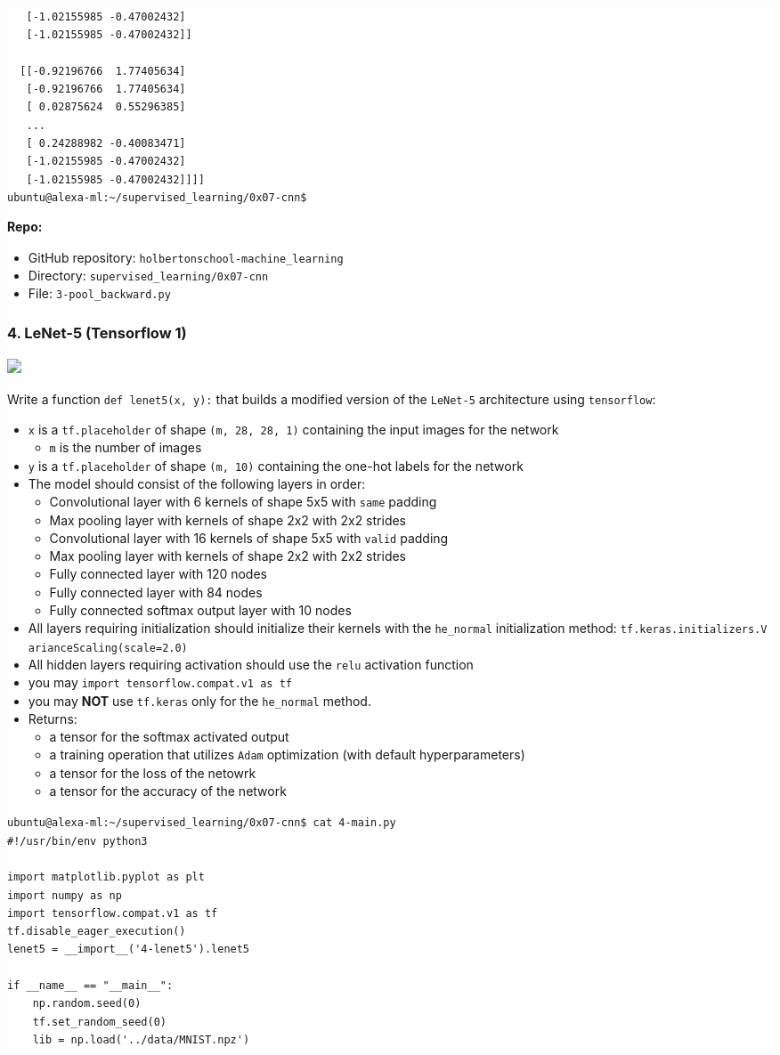 ```
   [-1.02155985 -0.47002432]
   [-1.02155985 -0.47002432]]

  [[-0.92196766  1.77405634]
   [-0.92196766  1.77405634]
   [ 0.02875624  0.55296385]
   ...
   [ 0.24288982 -0.40083471]
   [-1.02155985 -0.47002432]
   [-1.02155985 -0.47002432]]]]
ubuntu@alexa-ml:~/supervised_learning/0x07-cnn$

```

**Repo:**

-   GitHub repository:  `holbertonschool-machine_learning`
-   Directory:  `supervised_learning/0x07-cnn`
-   File:  `3-pool_backward.py`


### 4. LeNet-5 (Tensorflow 1)


![](https://holbertonintranet.s3.amazonaws.com/uploads/medias/2018/12/4fb0e30dfb666ae3a592.png?X-Amz-Algorithm=AWS4-HMAC-SHA256&X-Amz-Credential=AKIARDDGGGOU5BHMTQX4%2F20220131%2Fus-east-1%2Fs3%2Faws4_request&X-Amz-Date=20220131T120928Z&X-Amz-Expires=86400&X-Amz-SignedHeaders=host&X-Amz-Signature=69bf7e4516b9e26f1053d9677ca5801863e8a8bc6ca88c94bcf80b1727b93e51)

Write a function  `def lenet5(x, y):`  that builds a modified version of the  `LeNet-5`  architecture using  `tensorflow`:

-   `x`  is a  `tf.placeholder`  of shape  `(m, 28, 28, 1)`  containing the input images for the network
    -   `m`  is the number of images
-   `y`  is a  `tf.placeholder`  of shape  `(m, 10)`  containing the one-hot labels for the network
-   The model should consist of the following layers in order:
    -   Convolutional layer with 6 kernels of shape 5x5 with  `same`  padding
    -   Max pooling layer with kernels of shape 2x2 with 2x2 strides
    -   Convolutional layer with 16 kernels of shape 5x5 with  `valid`  padding
    -   Max pooling layer with kernels of shape 2x2 with 2x2 strides
    -   Fully connected layer with 120 nodes
    -   Fully connected layer with 84 nodes
    -   Fully connected softmax output layer with 10 nodes
-   All layers requiring initialization should initialize their kernels with the  `he_normal`  initialization method:  `tf.keras.initializers.VarianceScaling(scale=2.0)`
-   All hidden layers requiring activation should use the  `relu`  activation function
-   you may  `import tensorflow.compat.v1 as tf`
-   you may  **NOT**  use  `tf.keras`  only for the  `he_normal`  method.
-   Returns:
    -   a tensor for the softmax activated output
    -   a training operation that utilizes  `Adam`  optimization (with default hyperparameters)
    -   a tensor for the loss of the netowrk
    -   a tensor for the accuracy of the network

```
ubuntu@alexa-ml:~/supervised_learning/0x07-cnn$ cat 4-main.py 
#!/usr/bin/env python3

import matplotlib.pyplot as plt
import numpy as np
import tensorflow.compat.v1 as tf
tf.disable_eager_execution()
lenet5 = __import__('4-lenet5').lenet5

if __name__ == "__main__":
    np.random.seed(0)
    tf.set_random_seed(0)
    lib = np.load('../data/MNIST.npz')
```